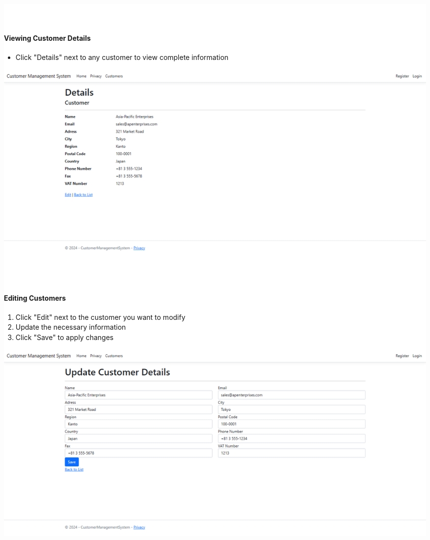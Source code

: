 <br></br>

#### Viewing Customer Details
- Click "Details" next to any customer to view complete information

![Customer Details](images/details6.png)

<br></br>

#### Editing Customers
1. Click "Edit" next to the customer you want to modify
2. Update the necessary information
3. Click "Save" to apply changes

![Customer Edit](images/customeredit5.png)
